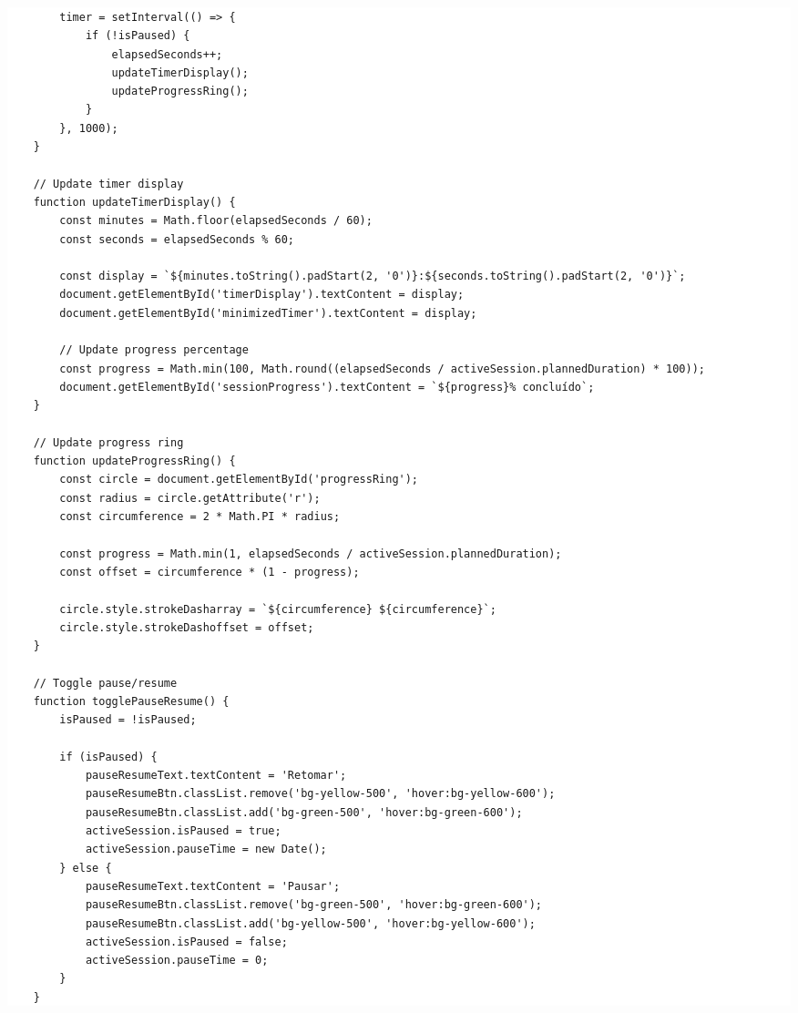             timer = setInterval(() => {
                if (!isPaused) {
                    elapsedSeconds++;
                    updateTimerDisplay();
                    updateProgressRing();
                }
            }, 1000);
        }

        // Update timer display
        function updateTimerDisplay() {
            const minutes = Math.floor(elapsedSeconds / 60);
            const seconds = elapsedSeconds % 60;
            
            const display = `${minutes.toString().padStart(2, '0')}:${seconds.toString().padStart(2, '0')}`;
            document.getElementById('timerDisplay').textContent = display;
            document.getElementById('minimizedTimer').textContent = display;
            
            // Update progress percentage
            const progress = Math.min(100, Math.round((elapsedSeconds / activeSession.plannedDuration) * 100));
            document.getElementById('sessionProgress').textContent = `${progress}% concluído`;
        }

        // Update progress ring
        function updateProgressRing() {
            const circle = document.getElementById('progressRing');
            const radius = circle.getAttribute('r');
            const circumference = 2 * Math.PI * radius;
            
            const progress = Math.min(1, elapsedSeconds / activeSession.plannedDuration);
            const offset = circumference * (1 - progress);
            
            circle.style.strokeDasharray = `${circumference} ${circumference}`;
            circle.style.strokeDashoffset = offset;
        }

        // Toggle pause/resume
        function togglePauseResume() {
            isPaused = !isPaused;
            
            if (isPaused) {
                pauseResumeText.textContent = 'Retomar';
                pauseResumeBtn.classList.remove('bg-yellow-500', 'hover:bg-yellow-600');
                pauseResumeBtn.classList.add('bg-green-500', 'hover:bg-green-600');
                activeSession.isPaused = true;
                activeSession.pauseTime = new Date();
            } else {
                pauseResumeText.textContent = 'Pausar';
                pauseResumeBtn.classList.remove('bg-green-500', 'hover:bg-green-600');
                pauseResumeBtn.classList.add('bg-yellow-500', 'hover:bg-yellow-600');
                activeSession.isPaused = false;
                activeSession.pauseTime = 0;
            }
        }
